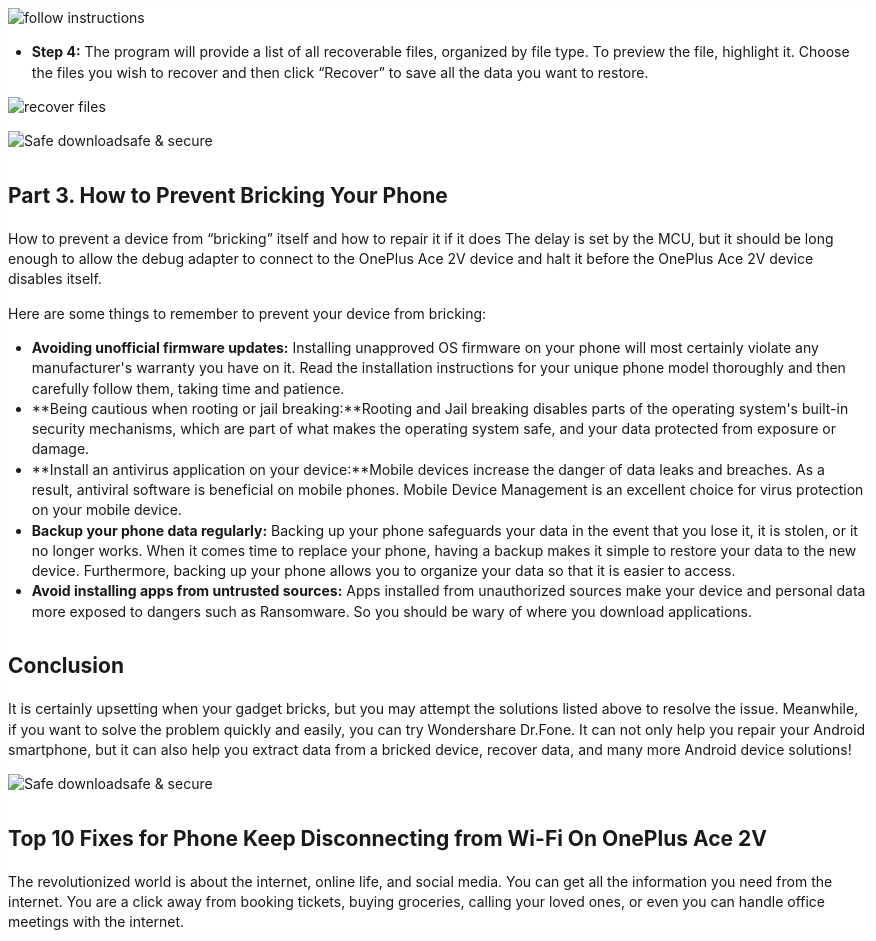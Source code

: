 ![follow instructions](https://images.wondershare.com/drfone/guide/recover-data-from-broken-android-5.png)

- **Step 4:** The program will provide a list of all recoverable files, organized by file type. To preview the file, highlight it. Choose the files you wish to recover and then click “Recover” to save all the data you want to restore.

![recover files](https://images.wondershare.com/drfone/drfone/broken-android-data-recovery-07.jpg)

![Safe download](https://images.wondershare.com/drfone/article/2022/05/security.svg)safe & secure

## Part 3. How to Prevent Bricking Your Phone

How to prevent a device from “bricking” itself and how to repair it if it does The delay is set by the MCU, but it should be long enough to allow the debug adapter to connect to the OnePlus Ace 2V device and halt it before the OnePlus Ace 2V device disables itself.

Here are some things to remember to prevent your device from bricking:

- **Avoiding unofficial firmware updates:** Installing unapproved OS firmware on your phone will most certainly violate any manufacturer's warranty you have on it. Read the installation instructions for your unique phone model thoroughly and then carefully follow them, taking time and patience.
- **Being cautious when rooting or jail breaking:**Rooting and Jail breaking disables parts of the operating system's built-in security mechanisms, which are part of what makes the operating system safe, and your data protected from exposure or damage.
- **Install an antivirus application on your device:**Mobile devices increase the danger of data leaks and breaches. As a result, antiviral software is beneficial on mobile phones. Mobile Device Management is an excellent choice for virus protection on your mobile device.
- **Backup your phone data regularly:** Backing up your phone safeguards your data in the event that you lose it, it is stolen, or it no longer works. When it comes time to replace your phone, having a backup makes it simple to restore your data to the new device. Furthermore, backing up your phone allows you to organize your data so that it is easier to access.
- **Avoid installing apps from untrusted sources:** Apps installed from unauthorized sources make your device and personal data more exposed to dangers such as Ransomware. So you should be wary of where you download applications.

## Conclusion

It is certainly upsetting when your gadget bricks, but you may attempt the solutions listed above to resolve the issue. Meanwhile, if you want to solve the problem quickly and easily, you can try Wondershare Dr.Fone. It can not only help you repair your Android smartphone, but it can also help you extract data from a bricked device, recover data, and many more Android device solutions!

![Safe download](https://images.wondershare.com/drfone/article/2022/05/security.svg)safe & secure



## Top 10 Fixes for Phone Keep Disconnecting from Wi-Fi On OnePlus Ace 2V

The revolutionized world is about the internet, online life, and social media. You can get all the information you need from the internet. You are a click away from booking tickets, buying groceries, calling your loved ones, or even you can handle office meetings with the internet.
